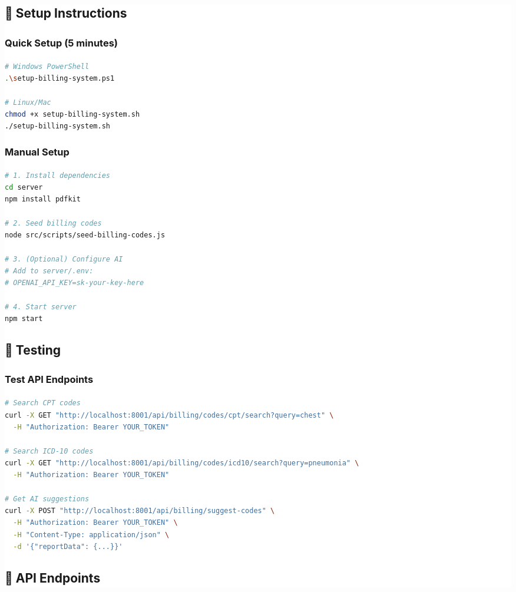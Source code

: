 ## 🚀 Setup Instructions

### Quick Setup (5 minutes)

```bash
# Windows PowerShell
.\setup-billing-system.ps1

# Linux/Mac
chmod +x setup-billing-system.sh
./setup-billing-system.sh
```

### Manual Setup

```bash
# 1. Install dependencies
cd server
npm install pdfkit

# 2. Seed billing codes
node src/scripts/seed-billing-codes.js

# 3. (Optional) Configure AI
# Add to server/.env:
# OPENAI_API_KEY=sk-your-key-here

# 4. Start server
npm start
```

## 🧪 Testing

### Test API Endpoints

```bash
# Search CPT codes
curl -X GET "http://localhost:8001/api/billing/codes/cpt/search?query=chest" \
  -H "Authorization: Bearer YOUR_TOKEN"

# Search ICD-10 codes
curl -X GET "http://localhost:8001/api/billing/codes/icd10/search?query=pneumonia" \
  -H "Authorization: Bearer YOUR_TOKEN"

# Get AI suggestions
curl -X POST "http://localhost:8001/api/billing/suggest-codes" \
  -H "Authorization: Bearer YOUR_TOKEN" \
  -H "Content-Type: application/json" \
  -d '{"reportData": {...}}'
```

## 📡 API Endpoints
